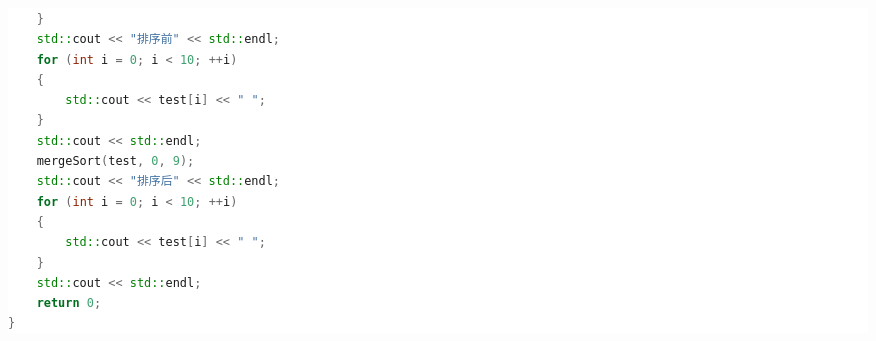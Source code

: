 ```c++
	}
	std::cout << "排序前" << std::endl;
	for (int i = 0; i < 10; ++i)
	{
		std::cout << test[i] << " ";
	}
	std::cout << std::endl;
	mergeSort(test, 0, 9);
	std::cout << "排序后" << std::endl;
	for (int i = 0; i < 10; ++i)
	{
		std::cout << test[i] << " ";
	}
	std::cout << std::endl;
	return 0;
}

```

